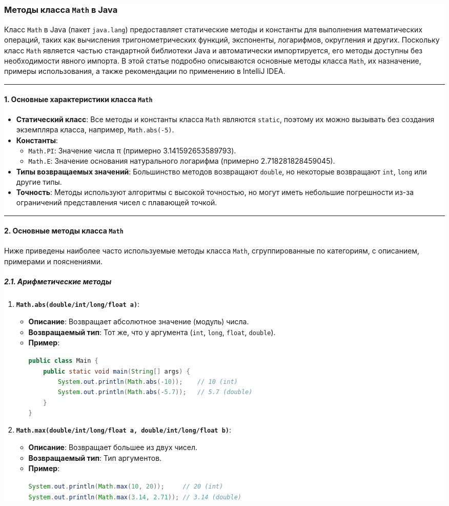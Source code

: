 ### Методы класса `Math` в Java

Класс `Math` в Java (пакет `java.lang`) предоставляет статические методы и константы для выполнения математических операций, таких как вычисления тригонометрических функций, экспоненты, логарифмов, округления и других. Поскольку класс `Math` является частью стандартной библиотеки Java и автоматически импортируется, его методы доступны без необходимости явного импорта. В этой статье подробно описываются основные методы класса `Math`, их назначение, примеры использования, а также рекомендации по применению в IntelliJ IDEA.

---

#### 1. Основные характеристики класса `Math`

- **Статический класс**: Все методы и константы класса `Math` являются `static`, поэтому их можно вызывать без создания экземпляра класса, например, `Math.abs(-5)`.
- **Константы**:
    - `Math.PI`: Значение числа π (примерно 3.141592653589793).
    - `Math.E`: Значение основания натурального логарифма (примерно 2.718281828459045).
- **Типы возвращаемых значений**: Большинство методов возвращают `double`, но некоторые возвращают `int`, `long` или другие типы.
- **Точность**: Методы используют алгоритмы с высокой точностью, но могут иметь небольшие погрешности из-за ограничений представления чисел с плавающей точкой.

---

#### 2. Основные методы класса `Math`

Ниже приведены наиболее часто используемые методы класса `Math`, сгруппированные по категориям, с описанием, примерами и пояснениями.

##### 2.1. Арифметические методы

1. **`Math.abs(double/int/long/float a)`**:
    - **Описание**: Возвращает абсолютное значение (модуль) числа.
    - **Возвращаемый тип**: Тот же, что у аргумента (`int`, `long`, `float`, `double`).
    - **Пример**:
      ```java
      public class Main {
          public static void main(String[] args) {
              System.out.println(Math.abs(-10));    // 10 (int)
              System.out.println(Math.abs(-5.7));   // 5.7 (double)
          }
      }
      ```

2. **`Math.max(double/int/long/float a, double/int/long/float b)`**:
    - **Описание**: Возвращает большее из двух чисел.
    - **Возвращаемый тип**: Тип аргументов.
    - **Пример**:
      ```java
      System.out.println(Math.max(10, 20));     // 20 (int)
      System.out.println(Math.max(3.14, 2.71)); // 3.14 (double)
      ```
